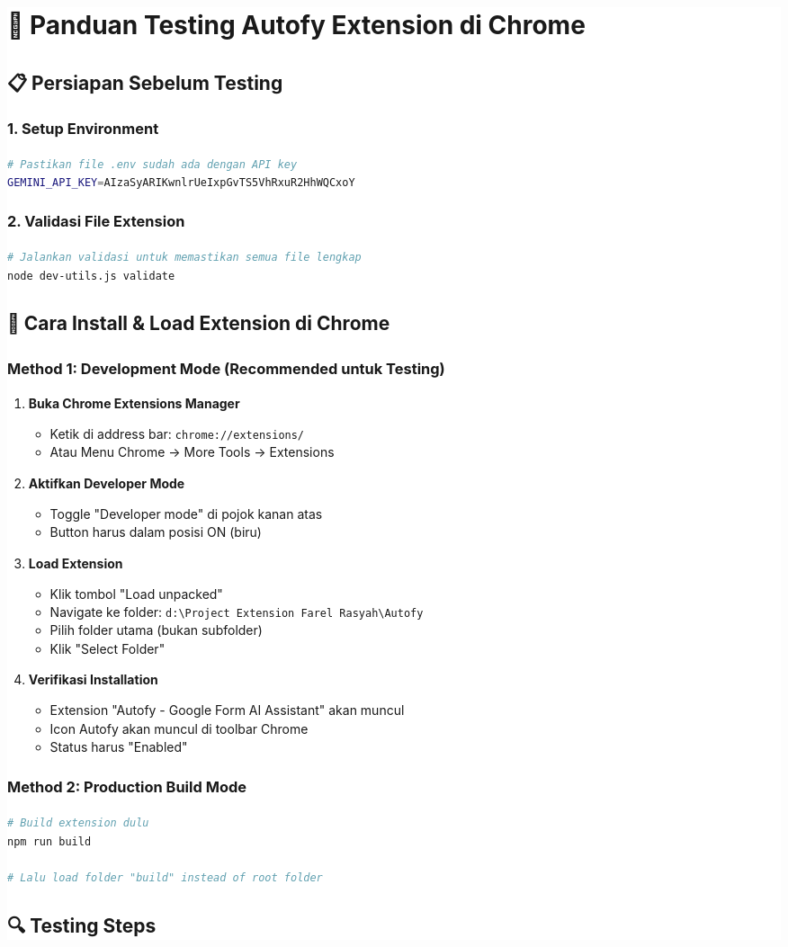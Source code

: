 # 🧪 Panduan Testing Autofy Extension di Chrome

## 📋 Persiapan Sebelum Testing

### 1. Setup Environment
```bash
# Pastikan file .env sudah ada dengan API key
GEMINI_API_KEY=AIzaSyARIKwnlrUeIxpGvTS5VhRxuR2HhWQCxoY
```

### 2. Validasi File Extension
```bash
# Jalankan validasi untuk memastikan semua file lengkap
node dev-utils.js validate
```

## 🚀 Cara Install & Load Extension di Chrome

### Method 1: Development Mode (Recommended untuk Testing)

1. **Buka Chrome Extensions Manager**
   - Ketik di address bar: `chrome://extensions/`
   - Atau Menu Chrome → More Tools → Extensions

2. **Aktifkan Developer Mode**
   - Toggle "Developer mode" di pojok kanan atas
   - Button harus dalam posisi ON (biru)

3. **Load Extension**
   - Klik tombol "Load unpacked"
   - Navigate ke folder: `d:\Project Extension Farel Rasyah\Autofy`
   - Pilih folder utama (bukan subfolder)
   - Klik "Select Folder"

4. **Verifikasi Installation**
   - Extension "Autofy - Google Form AI Assistant" akan muncul
   - Icon Autofy akan muncul di toolbar Chrome
   - Status harus "Enabled"

### Method 2: Production Build Mode

```bash
# Build extension dulu
npm run build

# Lalu load folder "build" instead of root folder
```

## 🔍 Testing Steps
